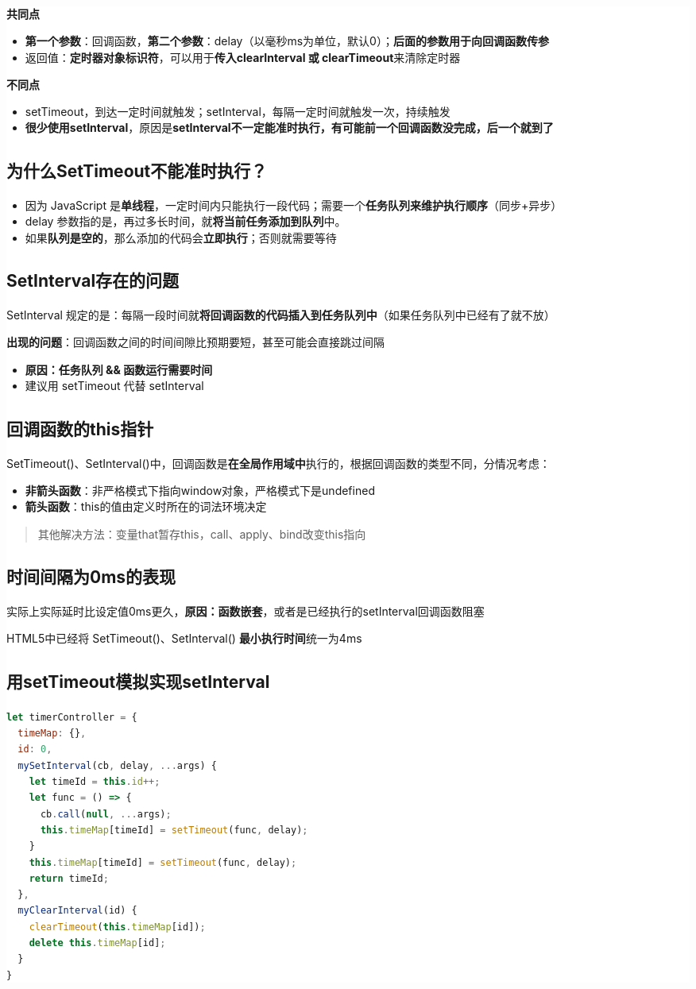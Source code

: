 **共同点**

* **第一个参数**：回调函数，**第二个参数**：delay（以毫秒ms为单位，默认0）；**后面的参数用于向回调函数传参**
* 返回值：**定时器对象标识符**，可以用于**传入clearInterval 或 clearTimeout**来清除定时器

**不同点**

* setTimeout，到达一定时间就触发；setInterval，每隔一定时间就触发一次，持续触发
* **很少使用setInterval**，原因是**setInterval不一定能准时执行，有可能前一个回调函数没完成，后一个就到了**



## 为什么SetTimeout不能准时执行？

- 因为 JavaScript 是**单线程**，一定时间内只能执行一段代码；需要一个**任务队列来维护执行顺序**（同步+异步）
- delay 参数指的是，再过多长时间，就**将当前任务添加到队列**中。
- 如果**队列是空的**，那么添加的代码会**立即执行**；否则就需要等待



## SetInterval存在的问题

SetInterval 规定的是：每隔一段时间就**将回调函数的代码插入到任务队列中**（如果任务队列中已经有了就不放）

**出现的问题**：回调函数之间的时间间隙比预期要短，甚至可能会直接跳过间隔

* **原因：任务队列 && 函数运行需要时间**
* 建议用 setTimeout 代替 setInterval



## 回调函数的this指针

SetTimeout()、SetInterval()中，回调函数是**在全局作用域中**执行的，根据回调函数的类型不同，分情况考虑：

* **非箭头函数**：非严格模式下指向window对象，严格模式下是undefined
* **箭头函数**：this的值由定义时所在的词法环境决定

> 其他解决方法：变量that暂存this，call、apply、bind改变this指向



## 时间间隔为0ms的表现

实际上实际延时比设定值0ms更久，**原因：函数嵌套**，或者是已经执行的setInterval回调函数阻塞

HTML5中已经将 SetTimeout()、SetInterval() **最小执行时间**统一为4ms



## 用setTimeout模拟实现setInterval

```js
let timerController = {
  timeMap: {},
  id: 0,
  mySetInterval(cb, delay, ...args) {
    let timeId = this.id++;
    let func = () => {
      cb.call(null, ...args);
      this.timeMap[timeId] = setTimeout(func, delay);
    }
    this.timeMap[timeId] = setTimeout(func, delay);
    return timeId;
  },
  myClearInterval(id) {
    clearTimeout(this.timeMap[id]);
    delete this.timeMap[id];
  }
}

```